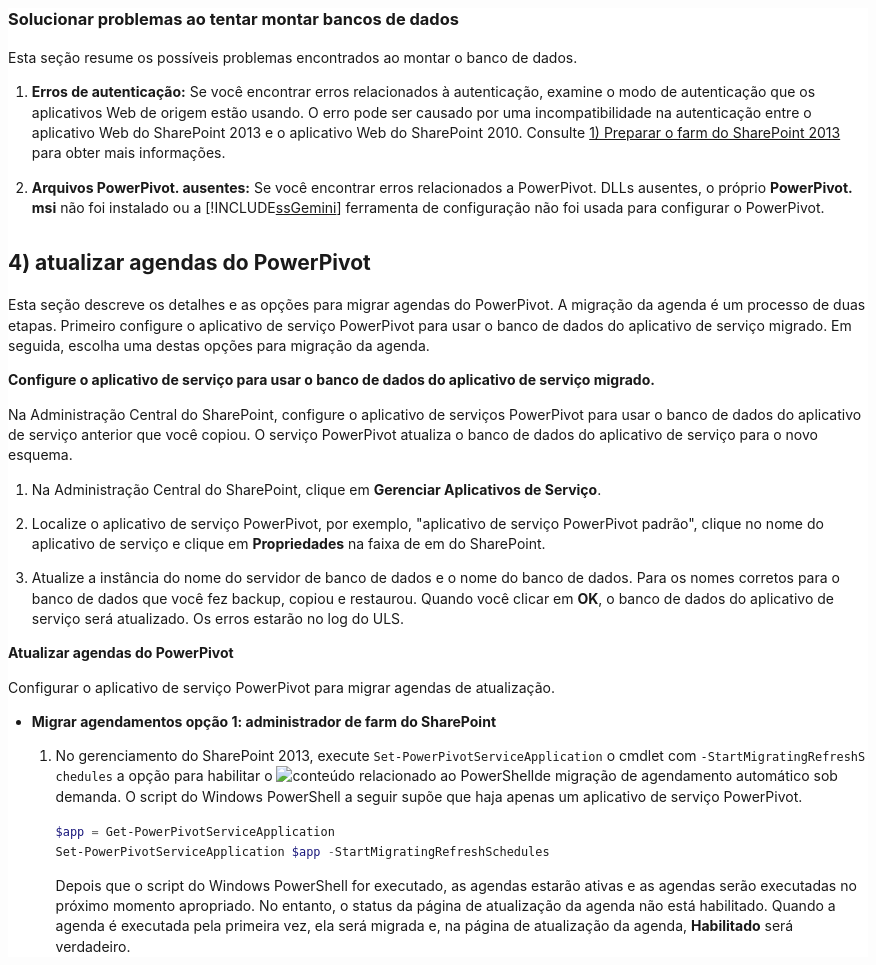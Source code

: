 ### <a name="troubleshoot-issues-when-you-attempt-to-mount-databases"></a>Solucionar problemas ao tentar montar bancos de dados  
 Esta seção resume os possíveis problemas encontrados ao montar o banco de dados.  
  
1.  **Erros de autenticação:** Se você encontrar erros relacionados à autenticação, examine o modo de autenticação que os aplicativos Web de origem estão usando. O erro pode ser causado por uma incompatibilidade na autenticação entre o aplicativo Web do SharePoint 2013 e o aplicativo Web do SharePoint 2010. Consulte [1) Preparar o farm do SharePoint 2013](#bkmk_prepare_sharepoint2013) para obter mais informações.  
  
2.  **Arquivos PowerPivot. ausentes:** Se você encontrar erros relacionados a PowerPivot. DLLs ausentes, o próprio **PowerPivot. msi** não foi instalado ou a [!INCLUDE[ssGemini](../../../includes/ssgemini-md.md)] ferramenta de configuração não foi usada para configurar o PowerPivot.  
  
##  <a name="bkmk_upgrade_powerpivot_schedules"></a>4) atualizar agendas do PowerPivot  
 Esta seção descreve os detalhes e as opções para migrar agendas do PowerPivot. A migração da agenda é um processo de duas etapas. Primeiro configure o aplicativo de serviço PowerPivot para usar o banco de dados do aplicativo de serviço migrado. Em seguida, escolha uma destas opções para migração da agenda.  
  
 **Configure o aplicativo de serviço para usar o banco de dados do aplicativo de serviço migrado.**  
  
 Na Administração Central do SharePoint, configure o aplicativo de serviços PowerPivot para usar o banco de dados do aplicativo de serviço anterior que você copiou. O serviço PowerPivot atualiza o banco de dados do aplicativo de serviço para o novo esquema.  
  
1.  Na Administração Central do SharePoint, clique em **Gerenciar Aplicativos de Serviço**.  
  
2.  Localize o aplicativo de serviço PowerPivot, por exemplo, "aplicativo de serviço PowerPivot padrão", clique no nome do aplicativo de serviço e clique em **Propriedades** na faixa de em do SharePoint.  
  
3.  Atualize a instância do nome do servidor de banco de dados e o nome do banco de dados. Para os nomes corretos para o banco de dados que você fez backup, copiou e restaurou. Quando você clicar em **OK**, o banco de dados do aplicativo de serviço será atualizado. Os erros estarão no log do ULS.  
  
 **Atualizar agendas do PowerPivot**  
  
 Configurar o aplicativo de serviço PowerPivot para migrar agendas de atualização.  
  
-   **Migrar agendamentos opção 1: administrador de farm do SharePoint**  
  
    1.  No gerenciamento do SharePoint 2013, execute `Set-PowerPivotServiceApplication` o cmdlet com `-StartMigratingRefreshSchedules` a opção para habilitar o ![conteúdo relacionado ao PowerShell](../../../reporting-services/media/rs-powershellicon.jpg "Conteúdo relacionado ao PowerShell")de migração de agendamento automático sob demanda. O script do Windows PowerShell a seguir supõe que haja apenas um aplicativo de serviço PowerPivot.  
  
        ```powershell
        $app = Get-PowerPivotServiceApplication  
        Set-PowerPivotServiceApplication $app -StartMigratingRefreshSchedules  
        ```  
  
         Depois que o script do Windows PowerShell for executado, as agendas estarão ativas e as agendas serão executadas no próximo momento apropriado. No entanto, o status da página de atualização da agenda não está habilitado. Quando a agenda é executada pela primeira vez, ela será migrada e, na página de atualização da agenda, **Habilitado**  será verdadeiro.  
  